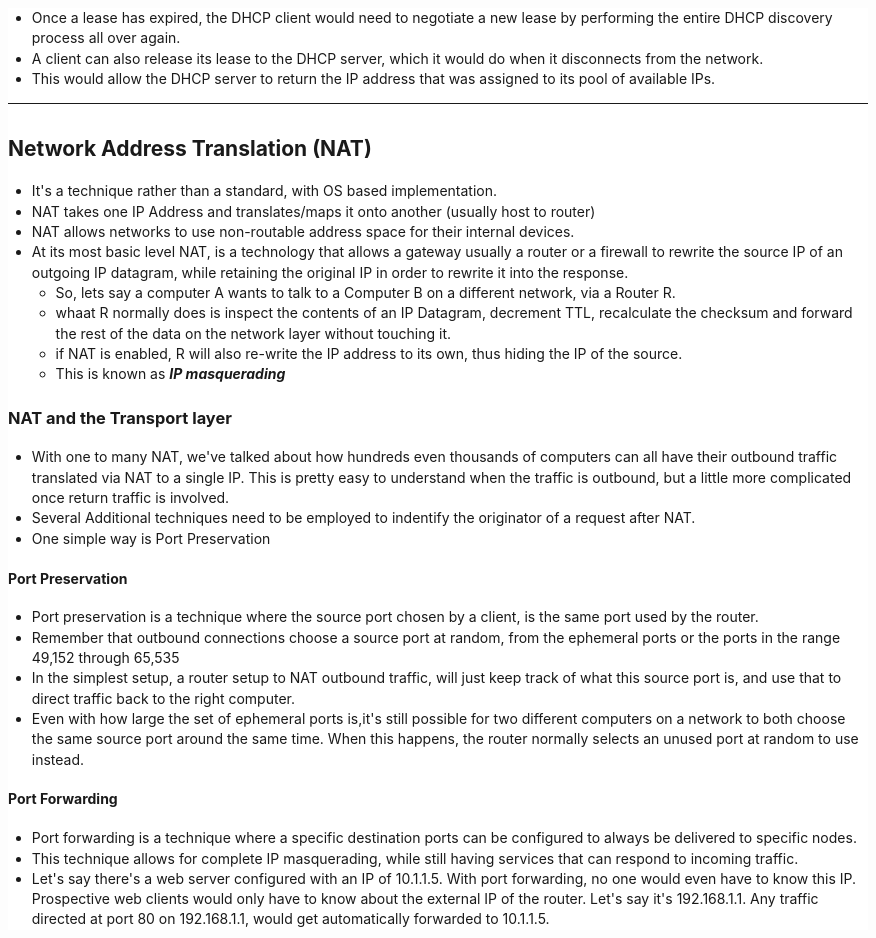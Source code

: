 - Once a lease has expired, the DHCP client would need to negotiate a new lease by performing the entire DHCP discovery process all over again.
- A client can also release its lease to the DHCP server, which it would do when it disconnects from the network.
- This would allow the DHCP server to return the IP address that was assigned to its pool of available IPs.

---

## Network Address Translation (NAT)

- It's a technique rather than a standard, with OS based implementation.
- NAT takes one IP Address and translates/maps it onto another (usually host to router)
- NAT allows networks to use non-routable address space for their internal devices.
- At its most basic level NAT, is a technology that allows a gateway usually a router or a
  firewall to rewrite the source IP of an outgoing IP datagram, while retaining the original IP in order to rewrite it into the response.
  - So, lets say a computer A wants to talk to a Computer B on a different network, via a Router R.
  - whaat R normally does is inspect the contents of an IP Datagram, decrement TTL, recalculate the checksum and forward the rest of the data on the network layer without touching it.
  - if NAT is enabled, R will also re-write the IP address to its own, thus hiding the IP of the source.
  - This is known as **_IP masquerading_**

### NAT and the Transport layer

- With one to many NAT, we've talked about how hundreds even thousands of computers can all have
  their outbound traffic translated via NAT to a single IP. This is pretty easy to understand when the traffic is outbound, but a little more complicated once return traffic is involved.
- Several Additional techniques need to be employed to indentify the originator of a request after NAT.
- One simple way is Port Preservation

#### Port Preservation

- Port preservation is a technique where the source port chosen by a client,
  is the same port used by the router.
- Remember that outbound connections choose a source port at random, from the ephemeral ports or the ports in the range 49,152 through 65,535
- In the simplest setup, a router setup to NAT outbound traffic, will just keep track of what this source port is, and use that to direct traffic back to the right computer.
- Even with how large the set of ephemeral ports is,it's still possible for two different computers on a network to both choose the same source port around the same time. When this happens, the router normally selects an unused port at random to use instead.

#### Port Forwarding

- Port forwarding is a technique where a specific destination ports can be configured to always be delivered to specific nodes.
- This technique allows for complete IP masquerading, while still having services that can respond to incoming traffic.
- Let's say there's a web server configured with an IP of 10.1.1.5. With port forwarding, no one would even have to know this IP. Prospective web clients would only have to know about the external IP of the router. Let's say it's 192.168.1.1. Any traffic directed at port 80 on 192.168.1.1, would get automatically forwarded to 10.1.1.5.
